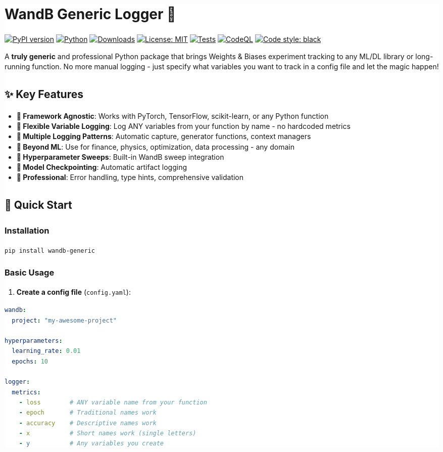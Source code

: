 # WandB Generic Logger 🚀

[![PyPI version](https://badge.fury.io/py/wandb-generic.svg)](https://badge.fury.io/py/wandb-generic)
[![Python](https://img.shields.io/pypi/pyversions/wandb-generic.svg)](https://pypi.org/project/wandb-generic/)
[![Downloads](https://static.pepy.tech/badge/wandb-generic)](https://pepy.tech/project/wandb-generic)
[![License: MIT](https://img.shields.io/badge/License-MIT-yellow.svg)](https://opensource.org/licenses/MIT)
[![Tests](https://github.com/MayukhSobo/wandb-generic/actions/workflows/test.yml/badge.svg)](https://github.com/MayukhSobo/wandb-generic/actions/workflows/test.yml)
[![CodeQL](https://github.com/MayukhSobo/wandb-generic/actions/workflows/github-code-scanning/codeql/badge.svg)](https://github.com/MayukhSobo/wandb-generic/actions/workflows/github-code-scanning/codeql)
[![Code style: black](https://img.shields.io/badge/code%20style-black-000000.svg)](https://github.com/psf/black)

A **truly generic** and professional Python package that brings Weights & Biases experiment tracking to any ML/DL library or long-running function. No more manual logging - just specify what variables you want to track in a config file and let the magic happen!

## ✨ Key Features

- **🔧 Framework Agnostic**: Works with PyTorch, TensorFlow, scikit-learn, or any Python function
- **📝 Flexible Variable Logging**: Log ANY variables from your function by name - no hardcoded metrics
- **🎯 Multiple Logging Patterns**: Automatic capture, generator functions, context managers
- **🧪 Beyond ML**: Use for finance, physics, optimization, data processing - any domain
- **🔄 Hyperparameter Sweeps**: Built-in WandB sweep integration
- **💾 Model Checkpointing**: Automatic artifact logging
- **🚦 Professional**: Error handling, type hints, comprehensive validation

## 🚀 Quick Start

### Installation

```bash
pip install wandb-generic
```

### Basic Usage

1. **Create a config file** (`config.yaml`):

```yaml
wandb:
  project: "my-awesome-project"

hyperparameters:
  learning_rate: 0.01
  epochs: 10

logger:
  metrics:
    - loss        # ANY variable name from your function  
    - epoch       # Traditional names work
    - accuracy    # Descriptive names work
    - x           # Short names work (single letters)
    - y           # Any variables you create
```

